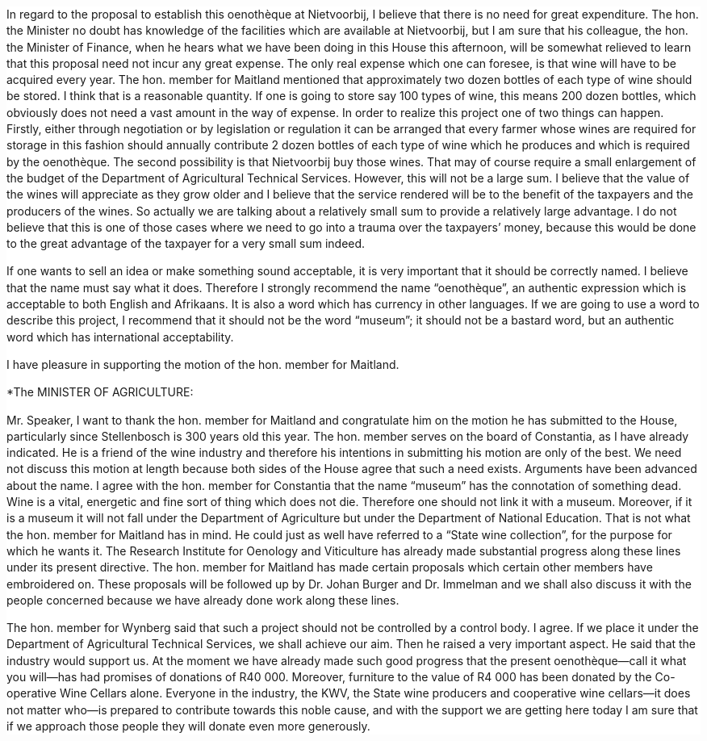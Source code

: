 <p>In regard to the proposal to establish this oenoth&#x00E8;que at Nietvoorbij, I believe that there is no need for great expenditure. The hon. the Minister no doubt has knowledge of the facilities which are available at Nietvoorbij, but I am sure that his colleague, the hon. the Minister of Finance, when he hears what we have been doing in this House this afternoon, will be somewhat relieved to learn that this proposal need not incur any great expense. The only real expense which one can foresee, is that wine will have to be acquired every year. The hon. member for Maitland mentioned that approximately two dozen bottles of each type of wine should be stored. I think that is a reasonable quantity. If one is going to store say 100 types of wine, this means 200 dozen bottles, which obviously does not need a vast amount in the way of expense. In order to realize this project one of two things can happen. Firstly, either through negotiation or by legislation or regulation it can be arranged that every farmer whose wines are required for storage in this fashion should annually contribute 2 dozen bottles of each type of wine which he produces and which is required by the oenoth&#x00E8;que. The second possibility is that Nietvoorbij buy those wines. That may of course require a small enlargement of the budget of the Department of Agricultural Technical Services. However, this will not be a large sum. I believe that the value of the wines will appreciate as they grow older and I believe that the service rendered will be to the benefit of the taxpayers and the producers of the wines. So actually we are talking about a relatively small sum to provide a relatively large advantage. I do not believe that this is one of those cases where we need to go into a trauma over the taxpayers&#x2019; money, because this would be done to the great advantage of the taxpayer for a very small sum indeed.</p>

<p>If one wants to sell an idea or make something sound acceptable, it is very important that it should be correctly named. I believe that the name must say what it does. Therefore I strongly recommend the name &#x201C;oenoth&#x00E8;que&#x201D;, an authentic expression which is acceptable to both English and Afrikaans. It is also a word which has currency in other languages. If we are going to use a word to describe this project, I recommend that it should not be the word &#x201C;museum&#x201D;; it should not be a bastard word, but an authentic word which has international acceptability.</p>

<p>I have pleasure in supporting the motion of the hon. member for Maitland.</p>

</speech>

<speech by="#minister_of_agriculture">

<from>*The <person refersTo="hansard_za">MINISTER OF AGRICULTURE</person>:</from>

<p>Mr. Speaker, I want to thank the hon. member for Maitland and congratulate him on the motion he has submitted to the House, particularly since Stellenbosch is 300 years old this year. The hon. member serves on the board of Constantia, as I have already indicated. He is a friend of the wine industry and therefore his intentions in submitting his motion are only of the best. We need not <span class="col_1005-1006" refersTo="page_0524"/>discuss this motion at length because both sides of the House agree that such a need exists. Arguments have been advanced about the name. I agree with the hon. member for Constantia that the name &#x201C;museum&#x201D; has the connotation of something dead. Wine is a vital, energetic and fine sort of thing which does not die. Therefore one should not link it with a museum. Moreover, if it is a museum it will not fall under the Department of Agriculture but under the Department of National Education. That is not what the hon. member for Maitland has in mind. He could just as well have referred to a &#x201C;State wine collection&#x201D;, for the purpose for which he wants it. The Research Institute for Oenology and Viticulture has already made substantial progress along these lines under its present directive. The hon. member for Maitland has made certain proposals which certain other members have embroidered on. These proposals will be followed up by Dr. Johan Burger and Dr. Immelman and we shall also discuss it with the people concerned because we have already done work along these lines.</p>

<p>The hon. member for Wynberg said that such a project should not be controlled by a control body. I agree. If we place it under the Department of Agricultural Technical Services, we shall achieve our aim. Then he raised a very important aspect. He said that the industry would support us. At the moment we have already made such good progress that the present oenoth&#x00E8;que&#x2014;call it what you will&#x2014;has had promises of donations of R40 000. Moreover, furniture to the value of R4 000 has been donated by the Co-operative Wine Cellars alone. Everyone in the industry, the KWV, the State wine producers and cooperative wine cellars&#x2014;it does not matter who&#x2014;is prepared to contribute towards this noble cause, and with the support we are getting here today I am sure that if we approach those people they will donate even more generously.</p>
